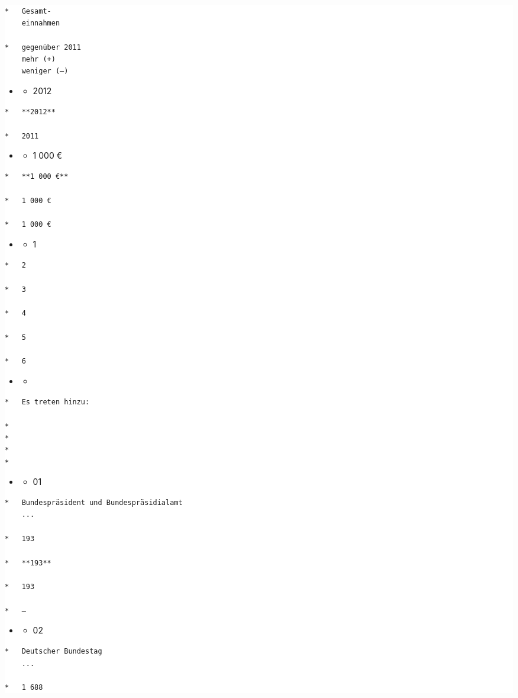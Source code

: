     *   Gesamt-
        einnahmen

    *   gegenüber 2011
        mehr (+)
        weniger (–)


*    *   2012

    *   **2012**

    *   2011


*    *   1 000 €

    *   **1 000 €**

    *   1 000 €

    *   1 000 €


*    *   1

    *   2

    *   3

    *   4

    *   5

    *   6


*    *
    *   Es treten hinzu:

    *
    *
    *
    *

*    *   01

    *   Bundespräsident und Bundespräsidialamt
        ...

    *   193

    *   **193**

    *   193

    *   –


*    *   02

    *   Deutscher Bundestag
        ...

    *   1 688
